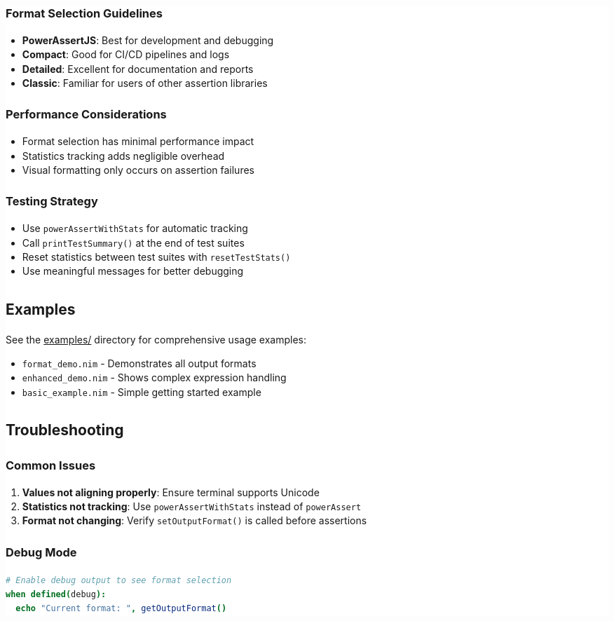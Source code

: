 ### Format Selection Guidelines

- **PowerAssertJS**: Best for development and debugging
- **Compact**: Good for CI/CD pipelines and logs
- **Detailed**: Excellent for documentation and reports
- **Classic**: Familiar for users of other assertion libraries

### Performance Considerations

- Format selection has minimal performance impact
- Statistics tracking adds negligible overhead
- Visual formatting only occurs on assertion failures

### Testing Strategy

- Use `powerAssertWithStats` for automatic tracking
- Call `printTestSummary()` at the end of test suites
- Reset statistics between test suites with `resetTestStats()`
- Use meaningful messages for better debugging

## Examples

See the [examples/](../examples/) directory for comprehensive usage examples:

- `format_demo.nim` - Demonstrates all output formats
- `enhanced_demo.nim` - Shows complex expression handling
- `basic_example.nim` - Simple getting started example

## Troubleshooting

### Common Issues

1. **Values not aligning properly**: Ensure terminal supports Unicode
2. **Statistics not tracking**: Use `powerAssertWithStats` instead of `powerAssert`
3. **Format not changing**: Verify `setOutputFormat()` is called before assertions

### Debug Mode

```nim
# Enable debug output to see format selection
when defined(debug):
  echo "Current format: ", getOutputFormat()
```
